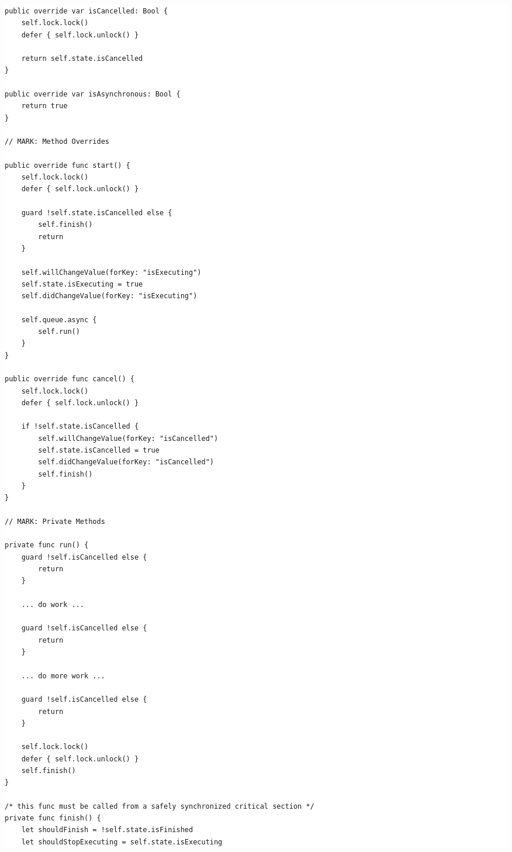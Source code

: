     
    public override var isCancelled: Bool {
        self.lock.lock()
        defer { self.lock.unlock() }
        
        return self.state.isCancelled
    }

    public override var isAsynchronous: Bool {
        return true
    }

    // MARK: Method Overrides

    public override func start() {
        self.lock.lock()
        defer { self.lock.unlock() }
        
        guard !self.state.isCancelled else {
            self.finish()
            return
        }
        
        self.willChangeValue(forKey: "isExecuting")
        self.state.isExecuting = true
        self.didChangeValue(forKey: "isExecuting")
        
        self.queue.async {
            self.run()
        }
    }
    
    public override func cancel() {
        self.lock.lock()
        defer { self.lock.unlock() }
        
        if !self.state.isCancelled {
            self.willChangeValue(forKey: "isCancelled")
            self.state.isCancelled = true
            self.didChangeValue(forKey: "isCancelled")
            self.finish()
        }
    }

    // MARK: Private Methods

    private func run() { 
        guard !self.isCancelled else {
            return
        }

        ... do work ...
        
        guard !self.isCancelled else {
            return
        }
        
        ... do more work ...
        
        guard !self.isCancelled else {
            return
        }
        
        self.lock.lock()
        defer { self.lock.unlock() }
        self.finish()
    }

    /* this func must be called from a safely synchronized critical section */
    private func finish() {
        let shouldFinish = !self.state.isFinished
        let shouldStopExecuting = self.state.isExecuting